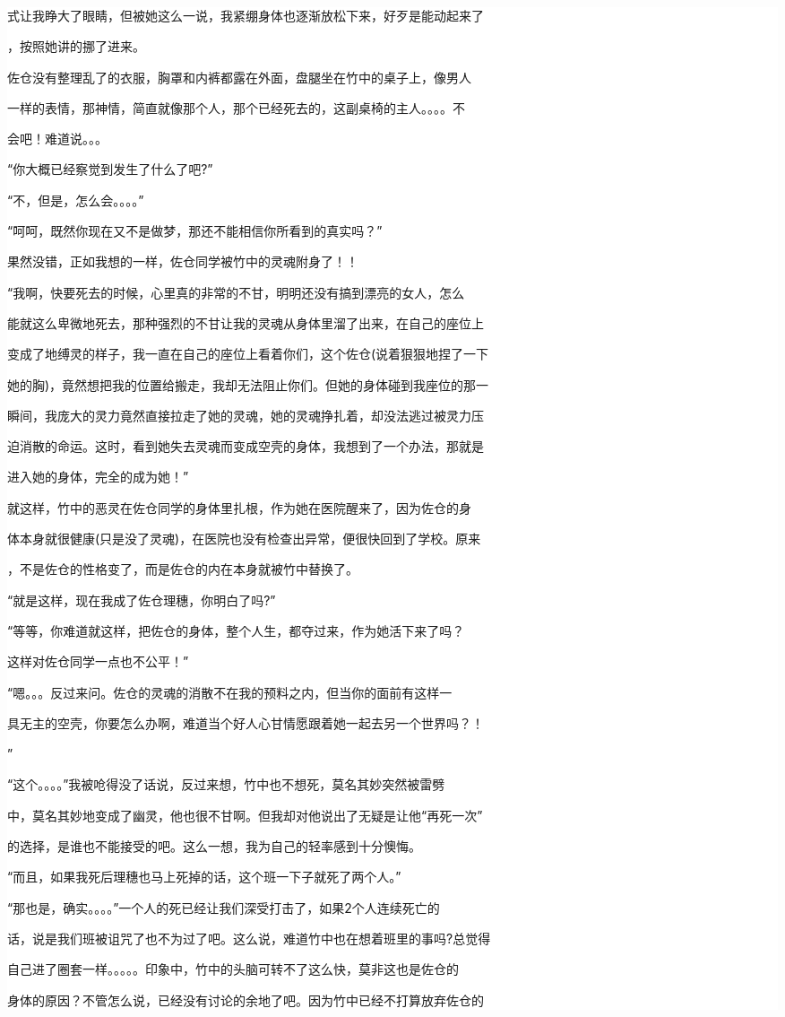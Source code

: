 式让我睁大了眼睛，但被她这么一说，我紧绷身体也逐渐放松下来，好歹是能动起来了

，按照她讲的挪了进来。

佐仓没有整理乱了的衣服，胸罩和内裤都露在外面，盘腿坐在竹中的桌子上，像男人

一样的表情，那神情，简直就像那个人，那个已经死去的，这副桌椅的主人。。。。不

会吧！难道说。。。

“你大概已经察觉到发生了什么了吧?”

“不，但是，怎么会。。。。”

“呵呵，既然你现在又不是做梦，那还不能相信你所看到的真实吗？”

果然没错，正如我想的一样，佐仓同学被竹中的灵魂附身了！！

“我啊，快要死去的时候，心里真的非常的不甘，明明还没有搞到漂亮的女人，怎么

能就这么卑微地死去，那种强烈的不甘让我的灵魂从身体里溜了出来，在自己的座位上

变成了地缚灵的样子，我一直在自己的座位上看着你们，这个佐仓(说着狠狠地捏了一下

她的胸)，竟然想把我的位置给搬走，我却无法阻止你们。但她的身体碰到我座位的那一

瞬间，我庞大的灵力竟然直接拉走了她的灵魂，她的灵魂挣扎着，却没法逃过被灵力压

迫消散的命运。这时，看到她失去灵魂而变成空壳的身体，我想到了一个办法，那就是

进入她的身体，完全的成为她！”

就这样，竹中的恶灵在佐仓同学的身体里扎根，作为她在医院醒来了，因为佐仓的身

体本身就很健康(只是没了灵魂)，在医院也没有检查出异常，便很快回到了学校。原来

，不是佐仓的性格变了，而是佐仓的内在本身就被竹中替换了。

“就是这样，现在我成了佐仓理穗，你明白了吗?”

“等等，你难道就这样，把佐仓的身体，整个人生，都夺过来，作为她活下来了吗？

这样对佐仓同学一点也不公平！”

“嗯。。。反过来问。佐仓的灵魂的消散不在我的预料之内，但当你的面前有这样一

具无主的空壳，你要怎么办啊，难道当个好人心甘情愿跟着她一起去另一个世界吗？！

”

“这个。。。。”我被呛得没了话说，反过来想，竹中也不想死，莫名其妙突然被雷劈

中，莫名其妙地变成了幽灵，他也很不甘啊。但我却对他说出了无疑是让他“再死一次”

的选择，是谁也不能接受的吧。这么一想，我为自己的轻率感到十分懊悔。

“而且，如果我死后理穗也马上死掉的话，这个班一下子就死了两个人。”

“那也是，确实。。。。”一个人的死已经让我们深受打击了，如果2个人连续死亡的

话，说是我们班被诅咒了也不为过了吧。这么说，难道竹中也在想着班里的事吗?总觉得

自己进了圈套一样。。。。。印象中，竹中的头脑可转不了这么快，莫非这也是佐仓的

身体的原因？不管怎么说，已经没有讨论的余地了吧。因为竹中已经不打算放弃佐仓的
